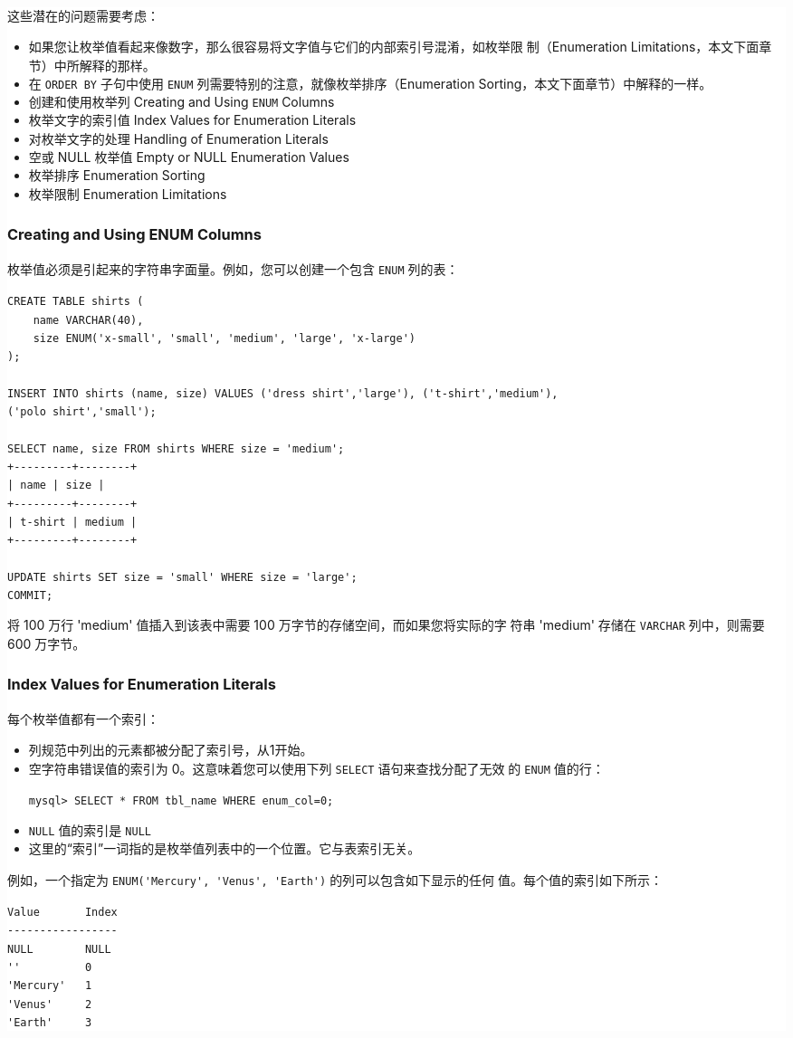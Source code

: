 这些潜在的问题需要考虑：
* 如果您让枚举值看起来像数字，那么很容易将文字值与它们的内部索引号混淆，如枚举限
  制（Enumeration Limitations，本文下面章节）中所解释的那样。
* 在 `ORDER BY` 子句中使用 `ENUM` 列需要特别的注意，就像枚举排序（Enumeration
  Sorting，本文下面章节）中解释的一样。
* 创建和使用枚举列 Creating and Using `ENUM` Columns
* 枚举文字的索引值 Index Values for Enumeration Literals
* 对枚举文字的处理 Handling of Enumeration Literals
* 空或 NULL 枚举值 Empty or NULL Enumeration Values
* 枚举排序         Enumeration Sorting
* 枚举限制         Enumeration Limitations

### Creating and Using ENUM Columns

枚举值必须是引起来的字符串字面量。例如，您可以创建一个包含 `ENUM` 列的表：
```
CREATE TABLE shirts (
    name VARCHAR(40),
    size ENUM('x-small', 'small', 'medium', 'large', 'x-large')
);

INSERT INTO shirts (name, size) VALUES ('dress shirt','large'), ('t-shirt','medium'),
('polo shirt','small');

SELECT name, size FROM shirts WHERE size = 'medium';
+---------+--------+
| name | size |
+---------+--------+
| t-shirt | medium |
+---------+--------+

UPDATE shirts SET size = 'small' WHERE size = 'large';
COMMIT;
```
将 100 万行 'medium' 值插入到该表中需要 100 万字节的存储空间，而如果您将实际的字
符串 'medium' 存储在 `VARCHAR` 列中，则需要 600 万字节。

### Index Values for Enumeration Literals

每个枚举值都有一个索引：
* 列规范中列出的元素都被分配了索引号，从1开始。
* 空字符串错误值的索引为 0。这意味着您可以使用下列 `SELECT` 语句来查找分配了无效
  的 `ENUM` 值的行：
    ```
    mysql> SELECT * FROM tbl_name WHERE enum_col=0;
    ```
* `NULL` 值的索引是 `NULL` 
* 这里的“索引”一词指的是枚举值列表中的一个位置。它与表索引无关。

例如，一个指定为 `ENUM('Mercury', 'Venus', 'Earth')` 的列可以包含如下显示的任何
值。每个值的索引如下所示：

    Value       Index
    -----------------
    NULL        NULL
    ''          0
    'Mercury'   1
    'Venus'     2
    'Earth'     3
